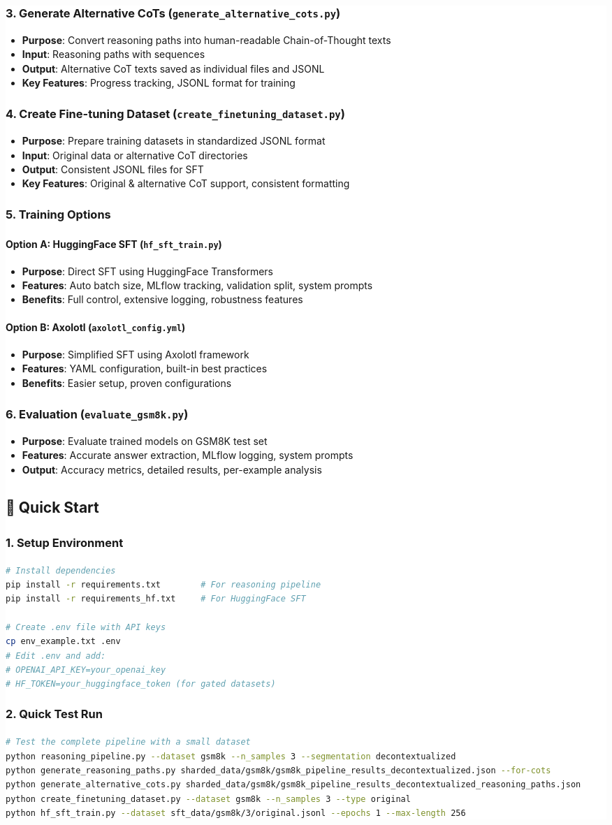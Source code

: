### **3. Generate Alternative CoTs** (`generate_alternative_cots.py`)
- **Purpose**: Convert reasoning paths into human-readable Chain-of-Thought texts
- **Input**: Reasoning paths with sequences
- **Output**: Alternative CoT texts saved as individual files and JSONL
- **Key Features**: Progress tracking, JSONL format for training

### **4. Create Fine-tuning Dataset** (`create_finetuning_dataset.py`)
- **Purpose**: Prepare training datasets in standardized JSONL format
- **Input**: Original data or alternative CoT directories
- **Output**: Consistent JSONL files for SFT
- **Key Features**: Original & alternative CoT support, consistent formatting

### **5. Training Options**

#### **Option A: HuggingFace SFT** (`hf_sft_train.py`)
- **Purpose**: Direct SFT using HuggingFace Transformers
- **Features**: Auto batch size, MLflow tracking, validation split, system prompts
- **Benefits**: Full control, extensive logging, robustness features

#### **Option B: Axolotl** (`axolotl_config.yml`)
- **Purpose**: Simplified SFT using Axolotl framework
- **Features**: YAML configuration, built-in best practices
- **Benefits**: Easier setup, proven configurations

### **6. Evaluation** (`evaluate_gsm8k.py`)
- **Purpose**: Evaluate trained models on GSM8K test set
- **Features**: Accurate answer extraction, MLflow logging, system prompts
- **Output**: Accuracy metrics, detailed results, per-example analysis

## 🚀 Quick Start

### 1. Setup Environment

```bash
# Install dependencies
pip install -r requirements.txt        # For reasoning pipeline
pip install -r requirements_hf.txt     # For HuggingFace SFT

# Create .env file with API keys
cp env_example.txt .env
# Edit .env and add:
# OPENAI_API_KEY=your_openai_key
# HF_TOKEN=your_huggingface_token (for gated datasets)
```

### 2. Quick Test Run

```bash
# Test the complete pipeline with a small dataset
python reasoning_pipeline.py --dataset gsm8k --n_samples 3 --segmentation decontextualized
python generate_reasoning_paths.py sharded_data/gsm8k/gsm8k_pipeline_results_decontextualized.json --for-cots
python generate_alternative_cots.py sharded_data/gsm8k/gsm8k_pipeline_results_decontextualized_reasoning_paths.json
python create_finetuning_dataset.py --dataset gsm8k --n_samples 3 --type original
python hf_sft_train.py --dataset sft_data/gsm8k/3/original.jsonl --epochs 1 --max-length 256
```
